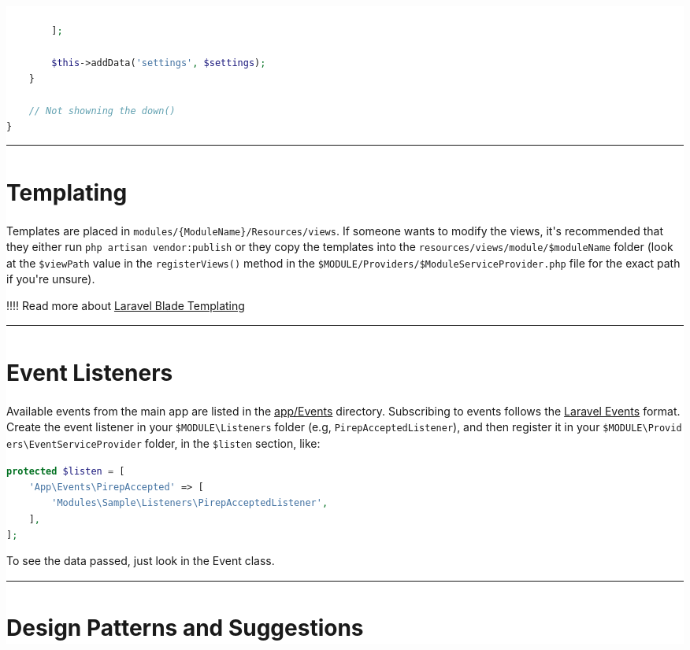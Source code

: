 ```php

        ];

        $this->addData('settings', $settings);
    }

    // Not showning the down()
}
```

---

# Templating

Templates are placed in `modules/{ModuleName}/Resources/views`. If someone wants
to modify the views, it's recommended that they either run
`php artisan vendor:publish` or they copy the templates into the
`resources/views/module/$moduleName` folder (look at the `$viewPath` value in
the `registerViews()` method in the
`$MODULE/Providers/$ModuleServiceProvider.php` file for the exact path if you're
unsure).

!!!! Read more about
[Laravel Blade Templating](https://laravel.com/docs/5.5/blade)

---

# Event Listeners

Available events from the main app are listed in the
[app/Events](/nabeelio/phpvms/tree/master/app/Events) directory. Subscribing to
events follows the
[Laravel Events](https://laravel.com/docs/5.5/events#event-subscribers) format.
Create the event listener in your `$MODULE\Listeners` folder (e.g,
`PirepAcceptedListener`), and then register it in your
`$MODULE\Providers\EventServiceProvider` folder, in the `$listen` section, like:

```php
protected $listen = [
    'App\Events\PirepAccepted' => [
        'Modules\Sample\Listeners\PirepAcceptedListener',
    ],
];
```

To see the data passed, just look in the Event class.

---

# Design Patterns and Suggestions
